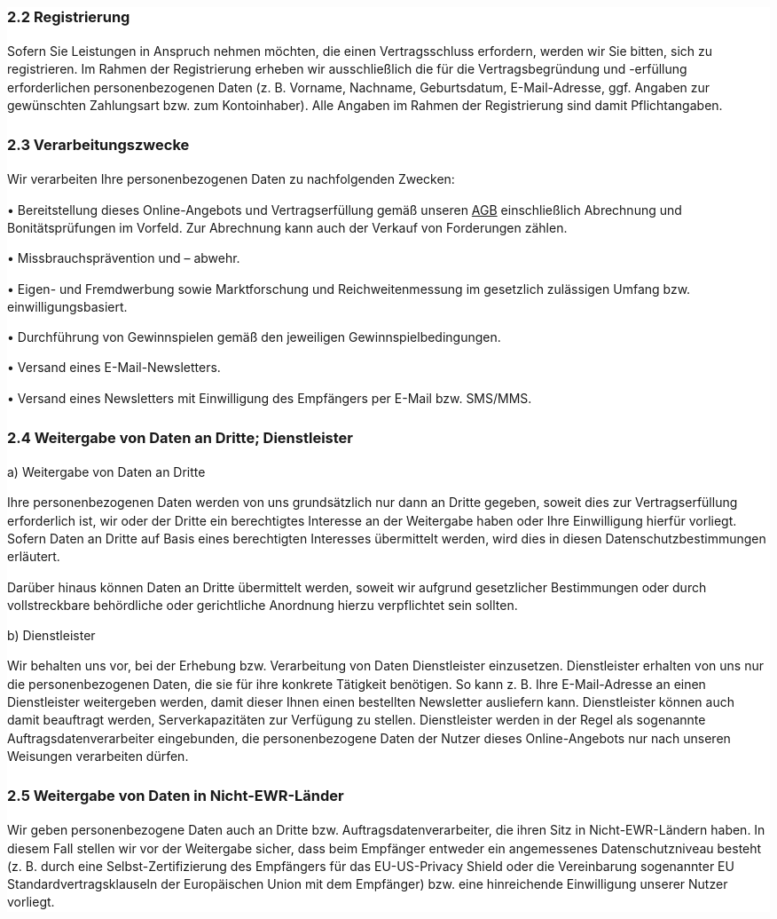### 2.2 Registrierung

Sofern Sie Leistungen in Anspruch nehmen möchten, die einen Vertragsschluss erfordern, werden wir Sie bitten, sich zu registrieren. Im Rahmen der Registrierung erheben wir ausschließlich die für die Vertragsbegründung und -erfüllung erforderlichen personenbezogenen Daten (z. B. Vorname, Nachname, Geburtsdatum, E-Mail-Adresse, ggf. Angaben zur gewünschten Zahlungsart bzw. zum Kontoinhaber). Alle Angaben im Rahmen der Registrierung sind damit Pflichtangaben.

### 2.3 Verarbeitungszwecke

Wir verarbeiten Ihre personenbezogenen Daten zu nachfolgenden Zwecken:

• Bereitstellung dieses Online-Angebots und Vertragserfüllung gemäß unseren <a href="/agb.html" class="description color-highlight">AGB</a> einschließlich Abrechnung und Bonitätsprüfungen im Vorfeld. Zur Abrechnung kann auch der Verkauf von Forderungen zählen.

• Missbrauchsprävention und – abwehr.

• Eigen- und Fremdwerbung sowie Marktforschung und Reichweitenmessung im gesetzlich zulässigen Umfang bzw. einwilligungsbasiert.

• Durchführung von Gewinnspielen gemäß den jeweiligen Gewinnspielbedingungen.

• Versand eines E-Mail-Newsletters.

• Versand eines Newsletters mit Einwilligung des Empfängers per E-Mail bzw. SMS/MMS.

### 2.4 Weitergabe von Daten an Dritte; Dienstleister

a) Weitergabe von Daten an Dritte

Ihre personenbezogenen Daten werden von uns grundsätzlich nur dann an Dritte gegeben, soweit dies zur Vertragserfüllung erforderlich ist, wir oder der Dritte ein berechtigtes Interesse an der Weitergabe haben oder Ihre Einwilligung hierfür vorliegt. Sofern Daten an Dritte auf Basis eines berechtigten Interesses übermittelt werden, wird dies in diesen Datenschutzbestimmungen erläutert.

Darüber hinaus können Daten an Dritte übermittelt werden, soweit wir aufgrund gesetzlicher Bestimmungen oder durch vollstreckbare behördliche oder gerichtliche Anordnung hierzu verpflichtet sein sollten.

b) Dienstleister

Wir behalten uns vor, bei der Erhebung bzw. Verarbeitung von Daten Dienstleister einzusetzen. Dienstleister erhalten von uns nur die personenbezogenen Daten, die sie für ihre konkrete Tätigkeit benötigen. So kann z. B. Ihre E-Mail-Adresse an einen Dienstleister weitergeben werden, damit dieser Ihnen einen bestellten Newsletter ausliefern kann. Dienstleister können auch damit beauftragt werden, Serverkapazitäten zur Verfügung zu stellen. Dienstleister werden in der Regel als sogenannte Auftragsdatenverarbeiter eingebunden, die personenbezogene Daten der Nutzer dieses Online-Angebots nur nach unseren Weisungen verarbeiten dürfen.

### 2.5 Weitergabe von Daten in Nicht-EWR-Länder

Wir geben personenbezogene Daten auch an Dritte bzw. Auftragsdatenverarbeiter, die ihren Sitz in Nicht-EWR-Ländern haben. In diesem Fall stellen wir vor der Weitergabe sicher, dass beim Empfänger entweder ein angemessenes Datenschutzniveau besteht (z. B. durch eine Selbst-Zertifizierung des Empfängers für das EU-US-Privacy Shield oder die Vereinbarung sogenannter EU Standardvertragsklauseln der Europäischen Union mit dem Empfänger) bzw. eine hinreichende Einwilligung unserer Nutzer vorliegt.
